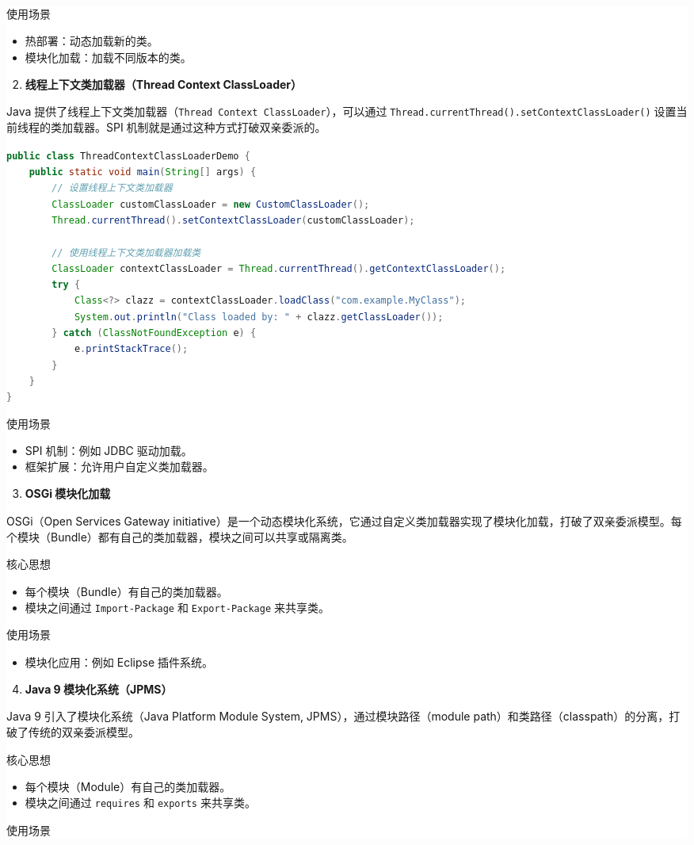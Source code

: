使用场景

- 热部署：动态加载新的类。
- 模块化加载：加载不同版本的类。

2. **线程上下文类加载器（Thread Context ClassLoader）**

Java 提供了线程上下文类加载器（`Thread Context ClassLoader`），可以通过 `Thread.currentThread().setContextClassLoader()` 设置当前线程的类加载器。SPI 机制就是通过这种方式打破双亲委派的。

```java
public class ThreadContextClassLoaderDemo {
    public static void main(String[] args) {
        // 设置线程上下文类加载器
        ClassLoader customClassLoader = new CustomClassLoader();
        Thread.currentThread().setContextClassLoader(customClassLoader);

        // 使用线程上下文类加载器加载类
        ClassLoader contextClassLoader = Thread.currentThread().getContextClassLoader();
        try {
            Class<?> clazz = contextClassLoader.loadClass("com.example.MyClass");
            System.out.println("Class loaded by: " + clazz.getClassLoader());
        } catch (ClassNotFoundException e) {
            e.printStackTrace();
        }
    }
}
```

使用场景

- SPI 机制：例如 JDBC 驱动加载。
- 框架扩展：允许用户自定义类加载器。

3. **OSGi 模块化加载**

OSGi（Open Services Gateway initiative）是一个动态模块化系统，它通过自定义类加载器实现了模块化加载，打破了双亲委派模型。每个模块（Bundle）都有自己的类加载器，模块之间可以共享或隔离类。

核心思想

- 每个模块（Bundle）有自己的类加载器。
- 模块之间通过 `Import-Package` 和 `Export-Package` 来共享类。

使用场景

- 模块化应用：例如 Eclipse 插件系统。

4. **Java 9 模块化系统（JPMS）**

Java 9 引入了模块化系统（Java Platform Module System, JPMS），通过模块路径（module path）和类路径（classpath）的分离，打破了传统的双亲委派模型。

核心思想

- 每个模块（Module）有自己的类加载器。
- 模块之间通过 `requires` 和 `exports` 来共享类。

使用场景
